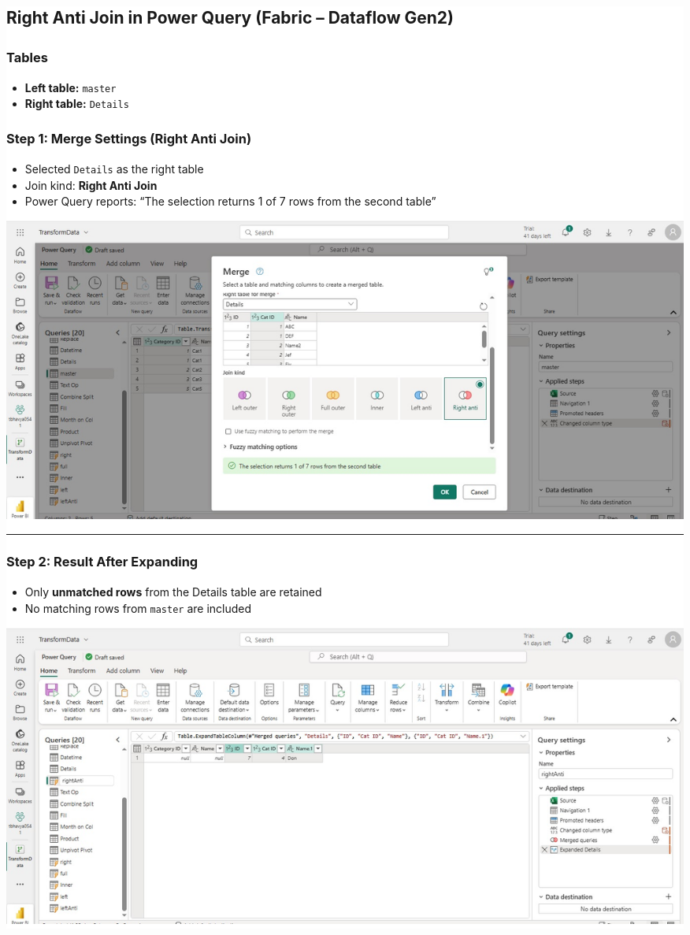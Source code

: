 
## Right Anti Join in Power Query (Fabric – Dataflow Gen2)

### Tables
- **Left table:** `master`
- **Right table:** `Details`

### Step 1: Merge Settings (Right Anti Join)

- Selected `Details` as the right table
- Join kind: **Right Anti Join**
- Power Query reports:
“The selection returns 1 of 7 rows from the second table”

![step 1](https://github.com/Tungana-Bhavya/MICROSOFT_FABRIC_BOOTCAMP/blob/main/DATAFLOWGEN2/POWER_QUERY_EXERCISE/JOINS/IMAGES/RIGHT_ANTI_JOIN_1.jpg)

---

### Step 2: Result After Expanding

- Only **unmatched rows** from the Details table are retained
- No matching rows from `master` are included

![step 2](https://github.com/Tungana-Bhavya/MICROSOFT_FABRIC_BOOTCAMP/blob/main/DATAFLOWGEN2/POWER_QUERY_EXERCISE/JOINS/IMAGES/RIGHT_ANTI_JOIN_RESULT_2.jpg)
